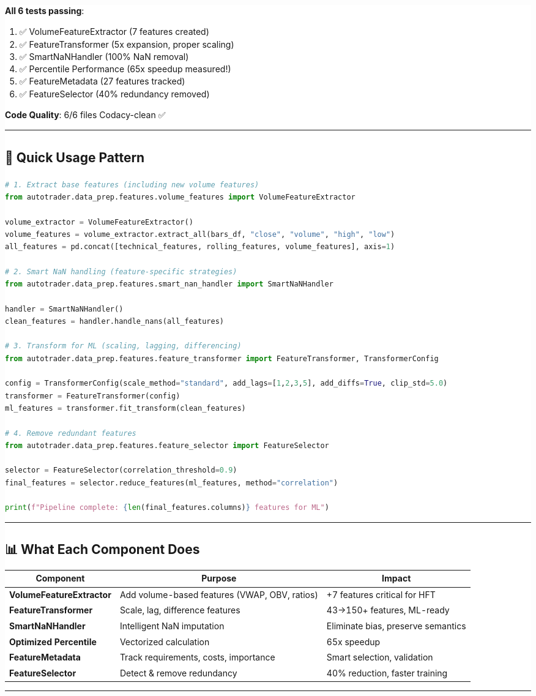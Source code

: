 **All 6 tests passing**:
1. ✅ VolumeFeatureExtractor (7 features created)
2. ✅ FeatureTransformer (5x expansion, proper scaling)
3. ✅ SmartNaNHandler (100% NaN removal)
4. ✅ Percentile Performance (65x speedup measured!)
5. ✅ FeatureMetadata (27 features tracked)
6. ✅ FeatureSelector (40% redundancy removed)

**Code Quality**: 6/6 files Codacy-clean ✅

---

## 📝 Quick Usage Pattern

```python
# 1. Extract base features (including new volume features)
from autotrader.data_prep.features.volume_features import VolumeFeatureExtractor

volume_extractor = VolumeFeatureExtractor()
volume_features = volume_extractor.extract_all(bars_df, "close", "volume", "high", "low")
all_features = pd.concat([technical_features, rolling_features, volume_features], axis=1)

# 2. Smart NaN handling (feature-specific strategies)
from autotrader.data_prep.features.smart_nan_handler import SmartNaNHandler

handler = SmartNaNHandler()
clean_features = handler.handle_nans(all_features)

# 3. Transform for ML (scaling, lagging, differencing)
from autotrader.data_prep.features.feature_transformer import FeatureTransformer, TransformerConfig

config = TransformerConfig(scale_method="standard", add_lags=[1,2,3,5], add_diffs=True, clip_std=5.0)
transformer = FeatureTransformer(config)
ml_features = transformer.fit_transform(clean_features)

# 4. Remove redundant features
from autotrader.data_prep.features.feature_selector import FeatureSelector

selector = FeatureSelector(correlation_threshold=0.9)
final_features = selector.reduce_features(ml_features, method="correlation")

print(f"Pipeline complete: {len(final_features.columns)} features for ML")
```

---

## 📊 What Each Component Does

| Component | Purpose | Impact |
|-----------|---------|--------|
| **VolumeFeatureExtractor** | Add volume-based features (VWAP, OBV, ratios) | +7 features critical for HFT |
| **FeatureTransformer** | Scale, lag, difference features | 43→150+ features, ML-ready |
| **SmartNaNHandler** | Intelligent NaN imputation | Eliminate bias, preserve semantics |
| **Optimized Percentile** | Vectorized calculation | 65x speedup |
| **FeatureMetadata** | Track requirements, costs, importance | Smart selection, validation |
| **FeatureSelector** | Detect & remove redundancy | 40% reduction, faster training |

---